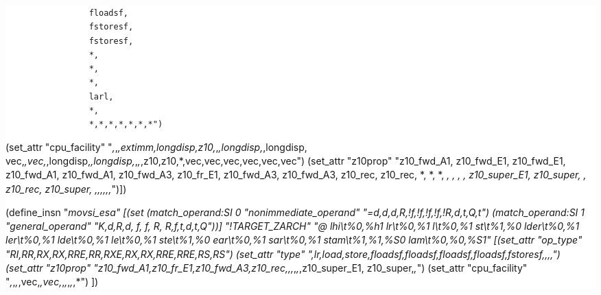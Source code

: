                      floadsf,
                     fstoresf,
                     fstoresf,
                     *,
                     *,
                     *,
                     larl,
                     *,
                     *,*,*,*,*,*,*")
   (set_attr "cpu_facility" "*,*,*,extimm,longdisp,z10,*,*,longdisp,*,longdisp,
                             vec,*,vec,*,longdisp,*,longdisp,*,*,*,z10,z10,*,vec,vec,vec,vec,vec,vec")
   (set_attr "z10prop" "z10_fwd_A1,
                        z10_fwd_E1,
                        z10_fwd_E1,
                        z10_fwd_A1,
                        z10_fwd_A1,
                        z10_fwd_A3,
                        z10_fr_E1,
                        z10_fwd_A3,
                        z10_fwd_A3,
                        z10_rec,
                        z10_rec,
                        *,
                        *,
                        *,
                        *,
                        *,
                        *,
                        *,
                        z10_super_E1,
                        z10_super,
                        *,
                        z10_rec,
                        z10_super,
                        *,*,*,*,*,*,*")])

(define_insn "*movsi_esa"
  [(set (match_operand:SI 0 "nonimmediate_operand" "=d,d,d,R,!*f,!*f,!*f,!*f,!R,d,t,Q,t")
        (match_operand:SI 1 "general_operand"       "K,d,R,d, *f, *f,  R,  R,*f,t,d,t,Q"))]
  "!TARGET_ZARCH"
  "@
   lhi\t%0,%h1
   lr\t%0,%1
   l\t%0,%1
   st\t%1,%0
   lder\t%0,%1
   ler\t%0,%1
   lde\t%0,%1
   le\t%0,%1
   ste\t%1,%0
   ear\t%0,%1
   sar\t%0,%1
   stam\t%1,%1,%S0
   lam\t%0,%0,%S1"
  [(set_attr "op_type" "RI,RR,RX,RX,RRE,RR,RXE,RX,RX,RRE,RRE,RS,RS")
   (set_attr "type" "*,lr,load,store,floadsf,floadsf,floadsf,floadsf,fstoresf,*,*,*,*")
   (set_attr "z10prop" "z10_fwd_A1,z10_fr_E1,z10_fwd_A3,z10_rec,*,*,*,*,*,z10_super_E1,
                        z10_super,*,*")
   (set_attr "cpu_facility" "*,*,*,*,vec,*,vec,*,*,*,*,*,*")
])
